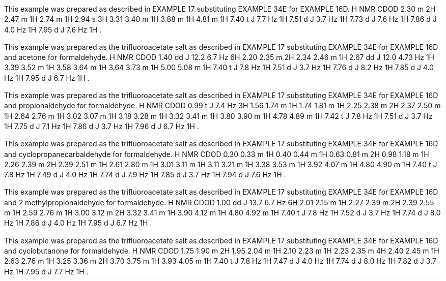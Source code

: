 This example was prepared as described in EXAMPLE 17 substituting EXAMPLE 34E for EXAMPLE 16D. H NMR CDOD 2.30 m 2H 2.47 m 1H 2.74 m 1H 2.94 s 3H 3.31 3.40 m 1H 3.88 m 1H 4.81 m 1H 7.40 t J 7.7 Hz 1H 7.51 d J 3.7 Hz 1H 7.73 d J 7.6 Hz 1H 7.86 d J 4.0 Hz 1H 7.95 d J 7.6 Hz 1H .

This example was prepared as the trifluoroacetate salt as described in EXAMPLE 17 substituting EXAMPLE 34E for EXAMPLE 16D and acetone for formaldehyde. H NMR CDOD 1.40 dd J 12.2 6.7 Hz 6H 2.20 2.35 m 2H 2.34 2.46 m 1H 2.67 dd J 12.0 4.73 Hz 1H 3.39 3.52 m 1H 3.58 3.64 m 1H 3.64 3.73 m 1H 5.00 5.08 m 1H 7.40 t J 7.8 Hz 1H 7.51 d J 3.7 Hz 1H 7.76 d J 8.2 Hz 1H 7.85 d J 4.0 Hz 1H 7.95 d J 6.7 Hz 1H .

This example was prepared as the trifluoroacetate salt as described in EXAMPLE 17 substituting EXAMPLE 34E for EXAMPLE 16D and propionaldehyde for formaldehyde. H NMR CDOD 0.99 t J 7.4 Hz 3H 1.56 1.74 m 1H 1.74 1.81 m 1H 2.25 2.38 m 2H 2.37 2.50 m 1H 2.64 2.76 m 1H 3.02 3.07 m 1H 3.18 3.28 m 1H 3.32 3.41 m 1H 3.80 3.90 m 1H 4.78 4.89 m 1H 7.42 t J 7.8 Hz 1H 7.51 d J 3.7 Hz 1H 7.75 d J 7.1 Hz 1H 7.86 d J 3.7 Hz 1H 7.96 d J 6.7 Hz 1H .

This example was prepared as the trifluoroacetate salt as described in EXAMPLE 17 substituting EXAMPLE 34E for EXAMPLE 16D and cyclopropanecarbaldehyde for formaldehyde. H NMR CDOD 0.30 0.33 m 1H 0.40 0.44 m 1H 0.63 0.81 m 2H 0.98 1.18 m 1H 2.26 2.39 m 2H 2.39 2.51 m 1H 2.61 2.80 m 1H 3.01 3.11 m 1H 3.11 3.21 m 1H 3.38 3.53 m 1H 3.92 4.07 m 1H 4.80 4.90 m 1H 7.40 t J 7.8 Hz 1H 7.49 d J 4.0 Hz 1H 7.74 d J 7.9 Hz 1H 7.85 d J 3.7 Hz 1H 7.94 d J 7.6 Hz 1H .

This example was prepared as the trifluoroacetate salt as described in EXAMPLE 17 substituting EXAMPLE 34E for EXAMPLE 16D and 2 methylpropionaldehyde for formaldehyde. H NMR CDOD 1.00 dd J 13.7 6.7 Hz 6H 2.01 2.15 m 1H 2.27 2.39 m 2H 2.39 2.55 m 1H 2.59 2.76 m 1H 3.00 3.12 m 2H 3.32 3.41 m 1H 3.90 4.12 m 1H 4.80 4.92 m 1H 7.40 t J 7.8 Hz 1H 7.52 d J 3.7 Hz 1H 7.74 d J 8.0 Hz 1H 7.86 d J 4.0 Hz 1H 7.95 d J 6.7 Hz 1H .

This example was prepared as the trifluoroacetate salt as described in EXAMPLE 17 substituting EXAMPLE 34E for EXAMPLE 16D and cyclobutanone for formaldehyde. H NMR CDOD 1.75 1.90 m 2H 1.95 2.04 m 1H 2.10 2.23 m 1H 2.23 2.35 m 4H 2.40 2.45 m 1H 2.63 2.76 m 1H 3.25 3.36 m 2H 3.70 3.75 m 1H 3.93 4.05 m 1H 7.40 t J 7.8 Hz 1H 7.47 d J 4.0 Hz 1H 7.74 d J 8.0 Hz 1H 7.82 d J 3.7 Hz 1H 7.95 d J 7.7 Hz 1H .

